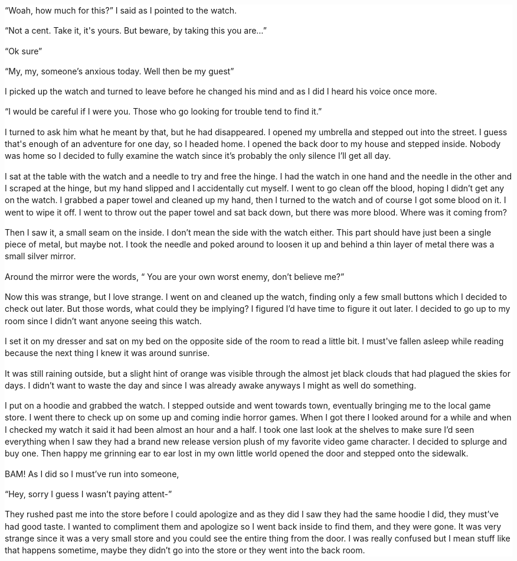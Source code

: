 “Woah, how much for this?” I said as I pointed to the watch.

“Not a cent. Take it, it's yours. But beware, by taking this you are…”

“Ok sure”

“My, my, someone’s anxious today. Well then be my guest”

I picked up the watch and turned to leave before he changed his mind and as I did I heard his voice once more.

“I would be careful if I were you. Those who go looking for trouble tend to find it.”

I turned to ask him what he meant by that, but he had disappeared. I opened my umbrella and stepped out into the street. I guess that's enough of an adventure for one day, so I headed home. I opened the back door to my house and stepped inside. Nobody was home so I decided to fully examine the watch since it’s probably the only silence I’ll get all day. 

I sat at the table with the watch and a needle to try and free the hinge. I had the watch in one hand and the needle in the other and I scraped at the hinge, but my hand slipped and I accidentally cut myself. I went to go clean off the blood, hoping I didn’t get any on the watch. I grabbed a paper towel and cleaned up my hand, then I turned to the watch and of course I got some blood on it. I went to wipe it off. I went to throw out the paper towel and sat back down, but there was more blood. Where was it coming from?

Then I saw it, a small seam on the inside. I don’t mean the side with the watch either. This part should have just been a single piece of metal, but maybe not. I took the needle and poked around to loosen it up and behind a thin layer of metal there was a small silver mirror.

Around the mirror were the words, “ You are your own worst enemy, don’t believe me?”

Now this was strange, but I love strange. I went on and cleaned up the watch, finding only a few small buttons which I decided to check out later.  But those words, what could they be implying? I figured I’d have time to figure it out later. I decided to go up to my room since I didn’t want anyone seeing this watch.

I set it on my dresser and sat on my bed on the opposite side of the room to read a little bit. I must've fallen asleep while reading because the next thing I knew it was around sunrise. 

It was still raining outside, but a slight hint of orange was visible through the almost jet black clouds that had plagued the skies for days. I didn’t want to waste the day and since I was already awake anyways I might as well do something. 

I put on a hoodie and grabbed the watch. I stepped outside and went towards town, eventually bringing me to the local game store. I went there to check up on some up and coming indie horror games. When I got there I looked around for a while and when I checked my watch it said it had been almost an hour and a half. I took one last look at the shelves to make sure I’d seen everything when I saw they had a brand new release version plush of my favorite video game character. I decided to splurge and buy one. Then happy me grinning ear to ear lost in my own little world opened the door and stepped onto the sidewalk.

BAM! As I did so I must’ve run into someone,

“Hey, sorry I guess I wasn’t paying attent-”

They rushed past me into the store before I could apologize and as they did I saw they had the same hoodie I did, they must’ve had good taste. I wanted to compliment them and apologize so I went back inside to find them, and they were gone. It was very strange since it was a very small store and you could see the entire thing from the door. I was really confused but I mean stuff like that happens sometime, maybe they didn’t go into the store or they went into the back room. 
